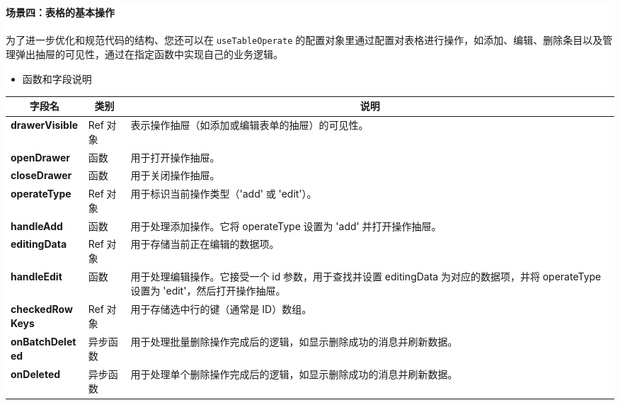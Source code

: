 #### 场景四：表格的基本操作

为了进一步优化和规范代码的结构、您还可以在 `useTableOperate` 的配置对象里通过配置对表格进行操作，如添加、编辑、删除条目以及管理弹出抽屉的可见性，通过在指定函数中实现自己的业务逻辑。

* 函数和字段说明

| 字段名                | 类别     | 说明                                                                                   |
|--------------------|--------|--------------------------------------------------------------------------------------|
| **drawerVisible**  | Ref 对象 | 表示操作抽屉（如添加或编辑表单的抽屉）的可见性。                                                             |
| **openDrawer**     | 函数     | 用于打开操作抽屉。                                                                            |
| **closeDrawer**    | 函数     | 用于关闭操作抽屉。                                                                            |
| **operateType**    | Ref 对象 | 用于标识当前操作类型（'add' 或 'edit'）。                                                          |
| **handleAdd**      | 函数     | 用于处理添加操作。它将 operateType 设置为 'add' 并打开操作抽屉。                                           |
| **editingData**    | Ref 对象 | 用于存储当前正在编辑的数据项。                                                                      |
| **handleEdit**     | 函数     | 用于处理编辑操作。它接受一个 id 参数，用于查找并设置 editingData 为对应的数据项，并将 operateType 设置为 'edit'，然后打开操作抽屉。 |
| **checkedRowKeys** | Ref 对象 | 用于存储选中行的键（通常是 ID）数组。                                                                 |
| **onBatchDeleted** | 异步函数   | 用于处理批量删除操作完成后的逻辑，如显示删除成功的消息并刷新数据。                                                    |
| **onDeleted**      | 异步函数   | 用于处理单个删除操作完成后的逻辑，如显示删除成功的消息并刷新数据。                                                    |
